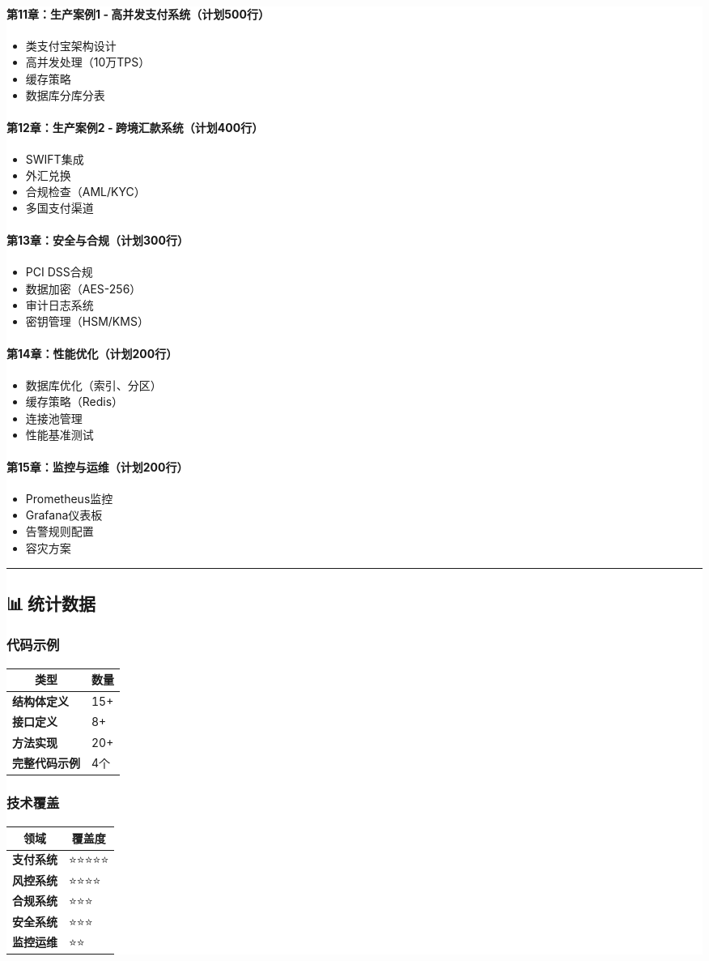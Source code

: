 #### 第11章：生产案例1 - 高并发支付系统（计划500行）
- 类支付宝架构设计
- 高并发处理（10万TPS）
- 缓存策略
- 数据库分库分表

#### 第12章：生产案例2 - 跨境汇款系统（计划400行）
- SWIFT集成
- 外汇兑换
- 合规检查（AML/KYC）
- 多国支付渠道

#### 第13章：安全与合规（计划300行）
- PCI DSS合规
- 数据加密（AES-256）
- 审计日志系统
- 密钥管理（HSM/KMS）

#### 第14章：性能优化（计划200行）
- 数据库优化（索引、分区）
- 缓存策略（Redis）
- 连接池管理
- 性能基准测试

#### 第15章：监控与运维（计划200行）
- Prometheus监控
- Grafana仪表板
- 告警规则配置
- 容灾方案

---

## 📊 统计数据

### 代码示例

| 类型 | 数量 |
|------|------|
| **结构体定义** | 15+ |
| **接口定义** | 8+ |
| **方法实现** | 20+ |
| **完整代码示例** | 4个 |

### 技术覆盖

| 领域 | 覆盖度 |
|------|--------|
| **支付系统** | ⭐⭐⭐⭐⭐ |
| **风控系统** | ⭐⭐⭐⭐ |
| **合规系统** | ⭐⭐⭐ |
| **安全系统** | ⭐⭐⭐ |
| **监控运维** | ⭐⭐ |
